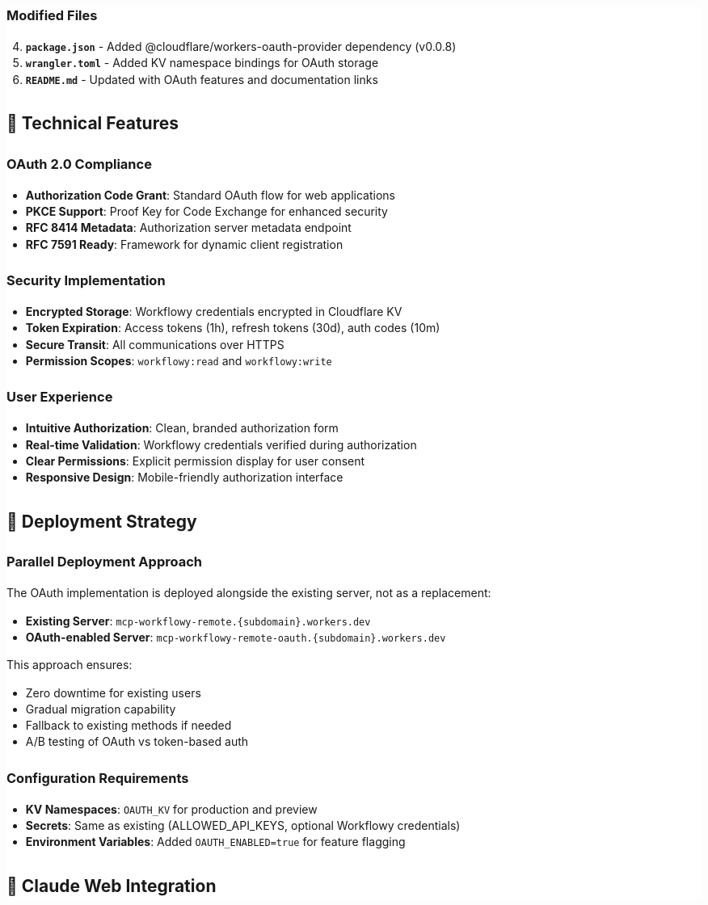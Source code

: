 ### Modified Files

4. **`package.json`** - Added @cloudflare/workers-oauth-provider dependency (v0.0.8)
5. **`wrangler.toml`** - Added KV namespace bindings for OAuth storage
6. **`README.md`** - Updated with OAuth features and documentation links

## 🔧 Technical Features

### OAuth 2.0 Compliance

- **Authorization Code Grant**: Standard OAuth flow for web applications
- **PKCE Support**: Proof Key for Code Exchange for enhanced security
- **RFC 8414 Metadata**: Authorization server metadata endpoint
- **RFC 7591 Ready**: Framework for dynamic client registration

### Security Implementation

- **Encrypted Storage**: Workflowy credentials encrypted in Cloudflare KV
- **Token Expiration**: Access tokens (1h), refresh tokens (30d), auth codes (10m)
- **Secure Transit**: All communications over HTTPS
- **Permission Scopes**: `workflowy:read` and `workflowy:write`

### User Experience

- **Intuitive Authorization**: Clean, branded authorization form
- **Real-time Validation**: Workflowy credentials verified during authorization
- **Clear Permissions**: Explicit permission display for user consent
- **Responsive Design**: Mobile-friendly authorization interface

## 🚀 Deployment Strategy

### Parallel Deployment Approach

The OAuth implementation is deployed alongside the existing server, not as a replacement:

- **Existing Server**: `mcp-workflowy-remote.{subdomain}.workers.dev`
- **OAuth-enabled Server**: `mcp-workflowy-remote-oauth.{subdomain}.workers.dev`

This approach ensures:
- Zero downtime for existing users
- Gradual migration capability
- Fallback to existing methods if needed
- A/B testing of OAuth vs token-based auth

### Configuration Requirements

- **KV Namespaces**: `OAUTH_KV` for production and preview
- **Secrets**: Same as existing (ALLOWED_API_KEYS, optional Workflowy credentials)
- **Environment Variables**: Added `OAUTH_ENABLED=true` for feature flagging

## 🔄 Claude Web Integration
